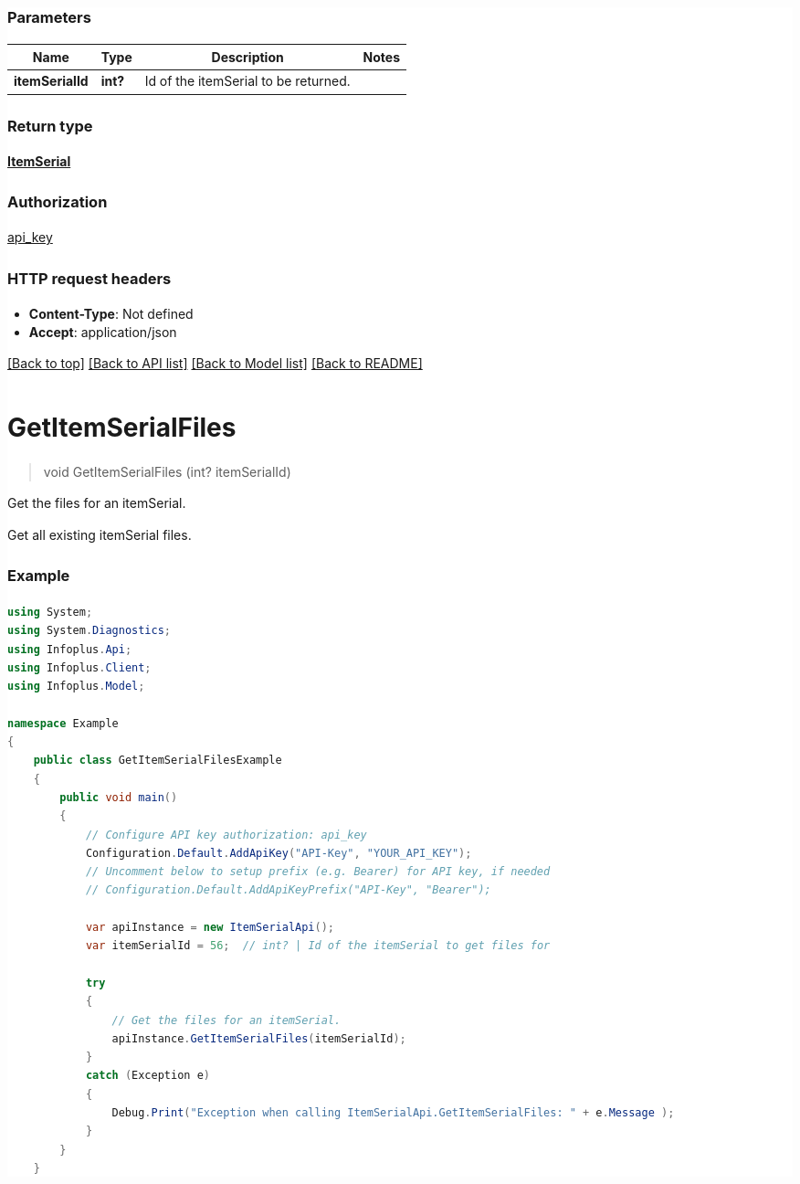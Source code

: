 ### Parameters

Name | Type | Description  | Notes
------------- | ------------- | ------------- | -------------
 **itemSerialId** | **int?**| Id of the itemSerial to be returned. | 

### Return type

[**ItemSerial**](ItemSerial.md)

### Authorization

[api_key](../README.md#api_key)

### HTTP request headers

 - **Content-Type**: Not defined
 - **Accept**: application/json

[[Back to top]](#) [[Back to API list]](../README.md#documentation-for-api-endpoints) [[Back to Model list]](../README.md#documentation-for-models) [[Back to README]](../README.md)

<a name="getitemserialfiles"></a>
# **GetItemSerialFiles**
> void GetItemSerialFiles (int? itemSerialId)

Get the files for an itemSerial.

Get all existing itemSerial files.

### Example
```csharp
using System;
using System.Diagnostics;
using Infoplus.Api;
using Infoplus.Client;
using Infoplus.Model;

namespace Example
{
    public class GetItemSerialFilesExample
    {
        public void main()
        {
            // Configure API key authorization: api_key
            Configuration.Default.AddApiKey("API-Key", "YOUR_API_KEY");
            // Uncomment below to setup prefix (e.g. Bearer) for API key, if needed
            // Configuration.Default.AddApiKeyPrefix("API-Key", "Bearer");

            var apiInstance = new ItemSerialApi();
            var itemSerialId = 56;  // int? | Id of the itemSerial to get files for

            try
            {
                // Get the files for an itemSerial.
                apiInstance.GetItemSerialFiles(itemSerialId);
            }
            catch (Exception e)
            {
                Debug.Print("Exception when calling ItemSerialApi.GetItemSerialFiles: " + e.Message );
            }
        }
    }
```